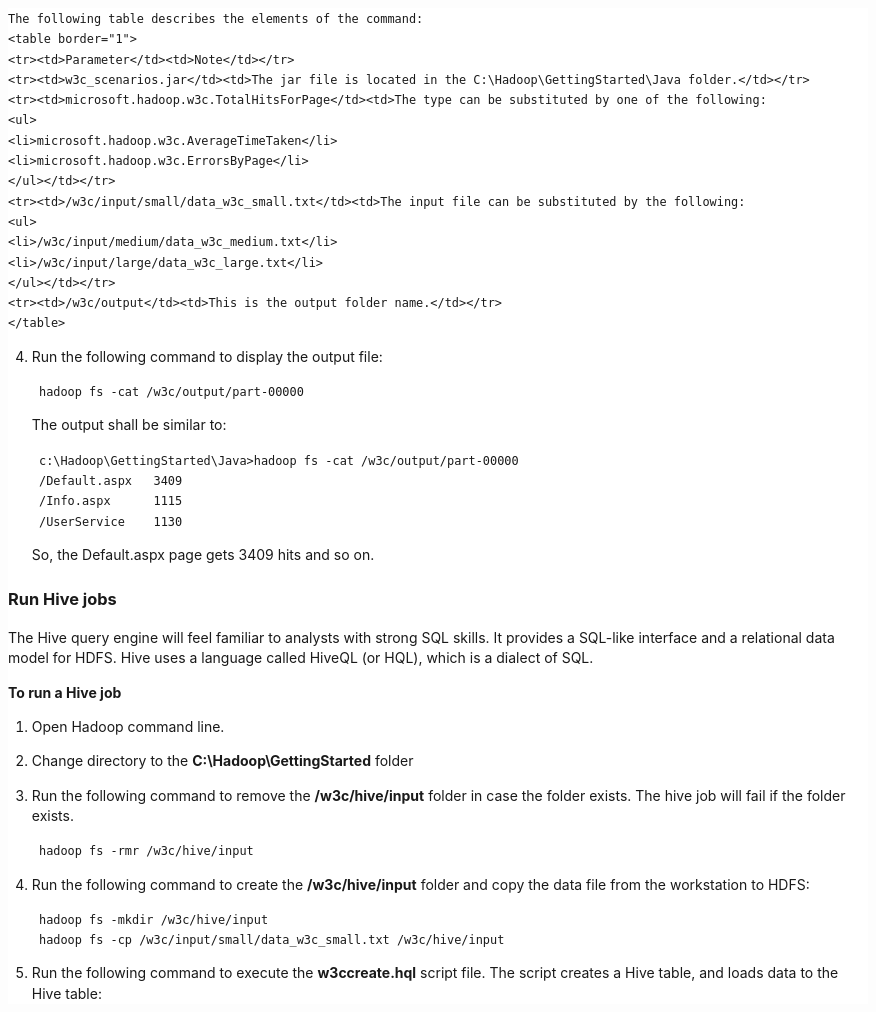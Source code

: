 	The following table describes the elements of the command:
	<table border="1">
	<tr><td>Parameter</td><td>Note</td></tr>
	<tr><td>w3c_scenarios.jar</td><td>The jar file is located in the C:\Hadoop\GettingStarted\Java folder.</td></tr>
	<tr><td>microsoft.hadoop.w3c.TotalHitsForPage</td><td>The type can be substituted by one of the following: 
	<ul>
	<li>microsoft.hadoop.w3c.AverageTimeTaken</li>
	<li>microsoft.hadoop.w3c.ErrorsByPage</li>
	</ul></td></tr>
	<tr><td>/w3c/input/small/data_w3c_small.txt</td><td>The input file can be substituted by the following:
	<ul>
	<li>/w3c/input/medium/data_w3c_medium.txt</li>
	<li>/w3c/input/large/data_w3c_large.txt</li>
	</ul></td></tr>
	<tr><td>/w3c/output</td><td>This is the output folder name.</td></tr>
	</table>

4. Run the following command to display the output file:

		hadoop fs -cat /w3c/output/part-00000

	The output shall be similar to:

		c:\Hadoop\GettingStarted\Java>hadoop fs -cat /w3c/output/part-00000
		/Default.aspx   3409
		/Info.aspx      1115
		/UserService    1130

	So, the Default.aspx page gets 3409 hits and so on. 

### <a name="hive"></a>Run Hive jobs
The Hive query engine will feel familiar to analysts with strong SQL skills. It provides a SQL-like interface and a relational data model for HDFS. Hive uses a language called HiveQL (or HQL), which is a dialect of SQL.

**To run a Hive job**

1. Open Hadoop command line.
2. Change directory to the **C:\Hadoop\GettingStarted** folder
3. Run the following command to remove the **/w3c/hive/input** folder in case the folder exists.  The hive job will fail if the folder exists.

		hadoop fs -rmr /w3c/hive/input

4. Run the following command to create the **/w3c/hive/input** folder and copy the data file from the workstation to HDFS:

        hadoop fs -mkdir /w3c/hive/input
        hadoop fs -cp /w3c/input/small/data_w3c_small.txt /w3c/hive/input

5. Run the following command to execute the **w3ccreate.hql** script file.  The script creates a Hive table, and loads data to the Hive table:
        